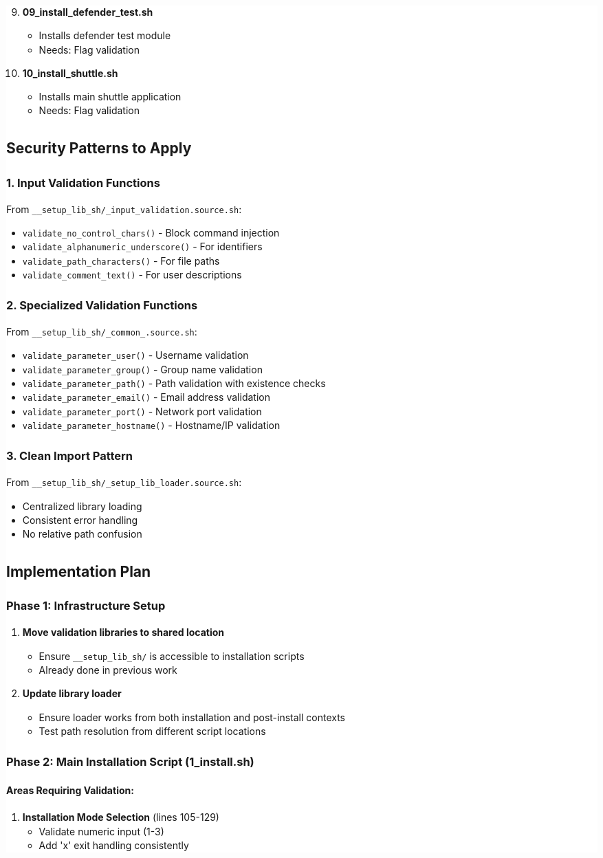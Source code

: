 9. **09_install_defender_test.sh**
   - Installs defender test module
   - Needs: Flag validation

10. **10_install_shuttle.sh**
    - Installs main shuttle application
    - Needs: Flag validation

## Security Patterns to Apply

### 1. Input Validation Functions
From `__setup_lib_sh/_input_validation.source.sh`:
- `validate_no_control_chars()` - Block command injection
- `validate_alphanumeric_underscore()` - For identifiers
- `validate_path_characters()` - For file paths
- `validate_comment_text()` - For user descriptions

### 2. Specialized Validation Functions
From `__setup_lib_sh/_common_.source.sh`:
- `validate_parameter_user()` - Username validation
- `validate_parameter_group()` - Group name validation
- `validate_parameter_path()` - Path validation with existence checks
- `validate_parameter_email()` - Email address validation
- `validate_parameter_port()` - Network port validation
- `validate_parameter_hostname()` - Hostname/IP validation

### 3. Clean Import Pattern
From `__setup_lib_sh/_setup_lib_loader.source.sh`:
- Centralized library loading
- Consistent error handling
- No relative path confusion

## Implementation Plan

### Phase 1: Infrastructure Setup
1. **Move validation libraries to shared location**
   - Ensure `__setup_lib_sh/` is accessible to installation scripts
   - Already done in previous work

2. **Update library loader**
   - Ensure loader works from both installation and post-install contexts
   - Test path resolution from different script locations

### Phase 2: Main Installation Script (1_install.sh)

#### Areas Requiring Validation:
1. **Installation Mode Selection** (lines 105-129)
   - Validate numeric input (1-3)
   - Add 'x' exit handling consistently
